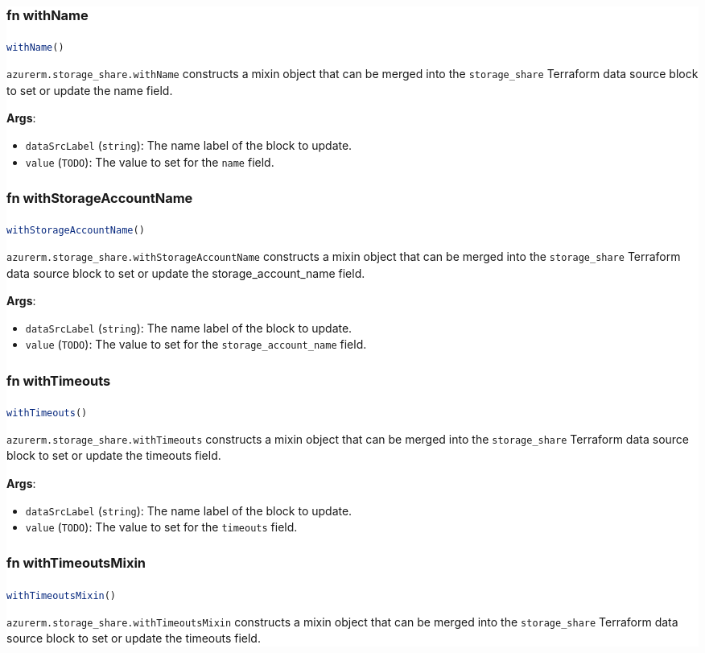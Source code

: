 
### fn withName

```ts
withName()
```

`azurerm.storage_share.withName` constructs a mixin object that can be merged into the `storage_share`
Terraform data source block to set or update the name field.



**Args**:
  - `dataSrcLabel` (`string`): The name label of the block to update.
  - `value` (`TODO`): The value to set for the `name` field.


### fn withStorageAccountName

```ts
withStorageAccountName()
```

`azurerm.storage_share.withStorageAccountName` constructs a mixin object that can be merged into the `storage_share`
Terraform data source block to set or update the storage_account_name field.



**Args**:
  - `dataSrcLabel` (`string`): The name label of the block to update.
  - `value` (`TODO`): The value to set for the `storage_account_name` field.


### fn withTimeouts

```ts
withTimeouts()
```

`azurerm.storage_share.withTimeouts` constructs a mixin object that can be merged into the `storage_share`
Terraform data source block to set or update the timeouts field.



**Args**:
  - `dataSrcLabel` (`string`): The name label of the block to update.
  - `value` (`TODO`): The value to set for the `timeouts` field.


### fn withTimeoutsMixin

```ts
withTimeoutsMixin()
```

`azurerm.storage_share.withTimeoutsMixin` constructs a mixin object that can be merged into the `storage_share`
Terraform data source block to set or update the timeouts field.

